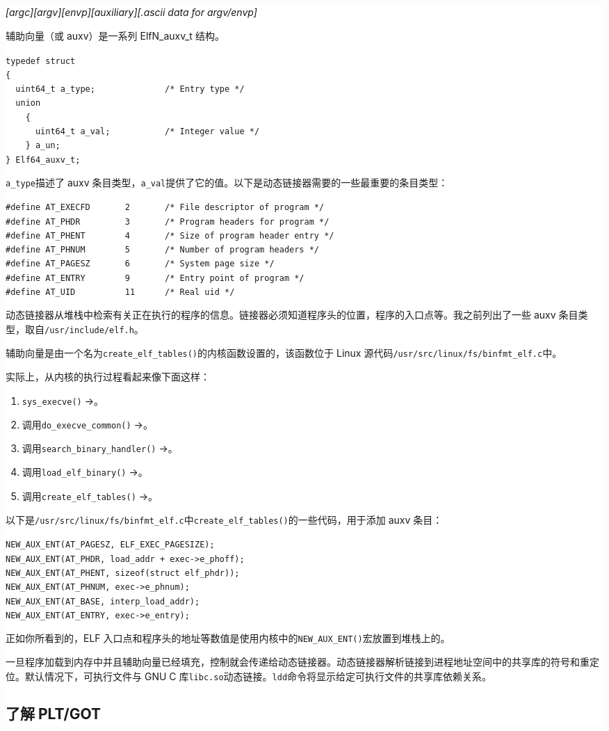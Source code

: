 *[argc][argv][envp][auxiliary][.ascii data for argv/envp]*

辅助向量（或 auxv）是一系列 ElfN_auxv_t 结构。

```
typedef struct
{
  uint64_t a_type;              /* Entry type */
  union
    {
      uint64_t a_val;           /* Integer value */
    } a_un;
} Elf64_auxv_t;
```

`a_type`描述了 auxv 条目类型，`a_val`提供了它的值。以下是动态链接器需要的一些最重要的条目类型：

```
#define AT_EXECFD       2       /* File descriptor of program */
#define AT_PHDR         3       /* Program headers for program */
#define AT_PHENT        4       /* Size of program header entry */
#define AT_PHNUM        5       /* Number of program headers */
#define AT_PAGESZ       6       /* System page size */
#define AT_ENTRY        9       /* Entry point of program */
#define AT_UID          11      /* Real uid */
```

动态链接器从堆栈中检索有关正在执行的程序的信息。链接器必须知道程序头的位置，程序的入口点等。我之前列出了一些 auxv 条目类型，取自`/usr/include/elf.h`。

辅助向量是由一个名为`create_elf_tables()`的内核函数设置的，该函数位于 Linux 源代码`/usr/src/linux/fs/binfmt_elf.c`中。

实际上，从内核的执行过程看起来像下面这样：

1.  `sys_execve()` →。

1.  调用`do_execve_common()` →。

1.  调用`search_binary_handler()` →。

1.  调用`load_elf_binary()` →。

1.  调用`create_elf_tables()` →。

以下是`/usr/src/linux/fs/binfmt_elf.c`中`create_elf_tables()`的一些代码，用于添加 auxv 条目：

```
NEW_AUX_ENT(AT_PAGESZ, ELF_EXEC_PAGESIZE);
NEW_AUX_ENT(AT_PHDR, load_addr + exec->e_phoff);
NEW_AUX_ENT(AT_PHENT, sizeof(struct elf_phdr));
NEW_AUX_ENT(AT_PHNUM, exec->e_phnum);
NEW_AUX_ENT(AT_BASE, interp_load_addr);
NEW_AUX_ENT(AT_ENTRY, exec->e_entry);
```

正如你所看到的，ELF 入口点和程序头的地址等数值是使用内核中的`NEW_AUX_ENT()`宏放置到堆栈上的。

一旦程序加载到内存中并且辅助向量已经填充，控制就会传递给动态链接器。动态链接器解析链接到进程地址空间中的共享库的符号和重定位。默认情况下，可执行文件与 GNU C 库`libc.so`动态链接。`ldd`命令将显示给定可执行文件的共享库依赖关系。

## 了解 PLT/GOT
